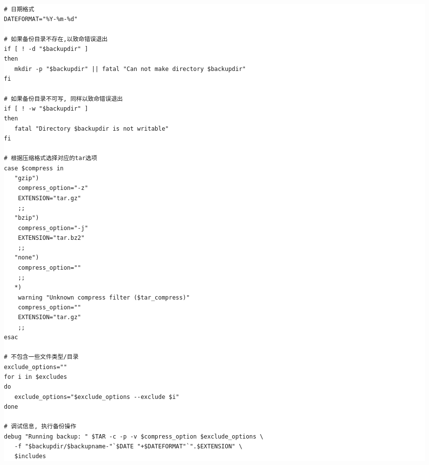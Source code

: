     # 日期格式
    DATEFORMAT="%Y-%m-%d"
     
    # 如果备份目录不存在,以致命错误退出
    if [ ! -d "$backupdir" ]
    then
       mkdir -p "$backupdir" || fatal "Can not make directory $backupdir"
    fi
     
    # 如果备份目录不可写, 同样以致命错误退出
    if [ ! -w "$backupdir" ]
    then
       fatal "Directory $backupdir is not writable"
    fi
     
    # 根据压缩格式选择对应的tar选项
    case $compress in
       "gzip")
        compress_option="-z"
        EXTENSION="tar.gz"
        ;;
       "bzip")
        compress_option="-j"
        EXTENSION="tar.bz2"
        ;;
       "none")
        compress_option=""
        ;;
       *)
        warning "Unknown compress filter ($tar_compress)"
        compress_option=""
        EXTENSION="tar.gz"
        ;;
    esac
     
    # 不包含一些文件类型/目录
    exclude_options=""
    for i in $excludes
    do
       exclude_options="$exclude_options --exclude $i"
    done
     
    # 调试信息, 执行备份操作
    debug "Running backup: " $TAR -c -p -v $compress_option $exclude_options \
       -f "$backupdir/$backupname-"`$DATE "+$DATEFORMAT"`".$EXTENSION" \
       $includes
     